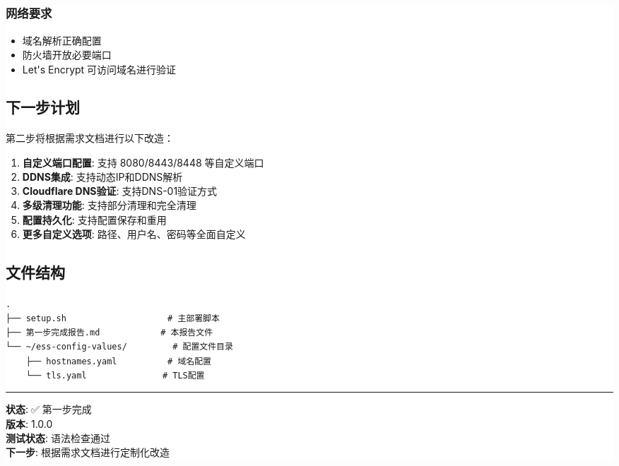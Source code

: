 ### 网络要求
- 域名解析正确配置
- 防火墙开放必要端口
- Let's Encrypt 可访问域名进行验证

## 下一步计划

第二步将根据需求文档进行以下改造：

1. **自定义端口配置**: 支持 8080/8443/8448 等自定义端口
2. **DDNS集成**: 支持动态IP和DDNS解析
3. **Cloudflare DNS验证**: 支持DNS-01验证方式
4. **多级清理功能**: 支持部分清理和完全清理
5. **配置持久化**: 支持配置保存和重用
6. **更多自定义选项**: 路径、用户名、密码等全面自定义

## 文件结构

```
.
├── setup.sh                    # 主部署脚本
├── 第一步完成报告.md            # 本报告文件
└── ~/ess-config-values/         # 配置文件目录
    ├── hostnames.yaml          # 域名配置
    └── tls.yaml               # TLS配置
```

---

**状态**: ✅ 第一步完成  
**版本**: 1.0.0  
**测试状态**: 语法检查通过  
**下一步**: 根据需求文档进行定制化改造
